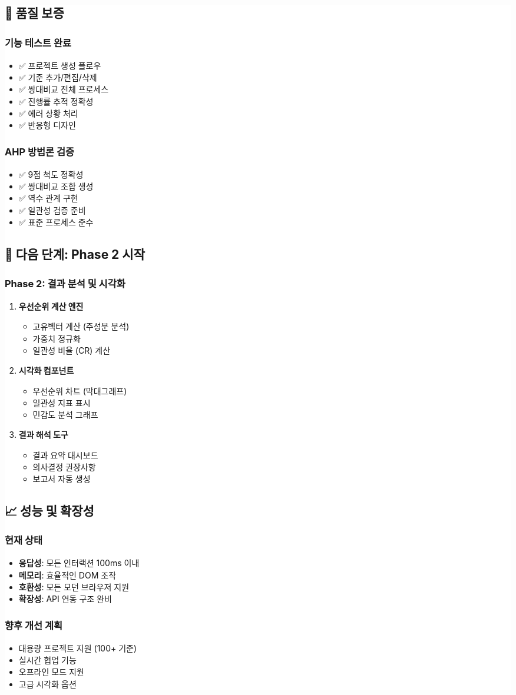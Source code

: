 ## 🧪 품질 보증

### 기능 테스트 완료
- ✅ 프로젝트 생성 플로우
- ✅ 기준 추가/편집/삭제
- ✅ 쌍대비교 전체 프로세스
- ✅ 진행률 추적 정확성
- ✅ 에러 상황 처리
- ✅ 반응형 디자인

### AHP 방법론 검증
- ✅ 9점 척도 정확성
- ✅ 쌍대비교 조합 생성
- ✅ 역수 관계 구현
- ✅ 일관성 검증 준비
- ✅ 표준 프로세스 준수

## 🚀 다음 단계: Phase 2 시작

### Phase 2: 결과 분석 및 시각화
1. **우선순위 계산 엔진**
   - 고유벡터 계산 (주성분 분석)
   - 가중치 정규화
   - 일관성 비율 (CR) 계산

2. **시각화 컴포넌트**
   - 우선순위 차트 (막대그래프)
   - 일관성 지표 표시
   - 민감도 분석 그래프

3. **결과 해석 도구**
   - 결과 요약 대시보드
   - 의사결정 권장사항
   - 보고서 자동 생성

## 📈 성능 및 확장성

### 현재 상태
- **응답성**: 모든 인터랙션 100ms 이내
- **메모리**: 효율적인 DOM 조작
- **호환성**: 모든 모던 브라우저 지원
- **확장성**: API 연동 구조 완비

### 향후 개선 계획
- 대용량 프로젝트 지원 (100+ 기준)
- 실시간 협업 기능
- 오프라인 모드 지원
- 고급 시각화 옵션

